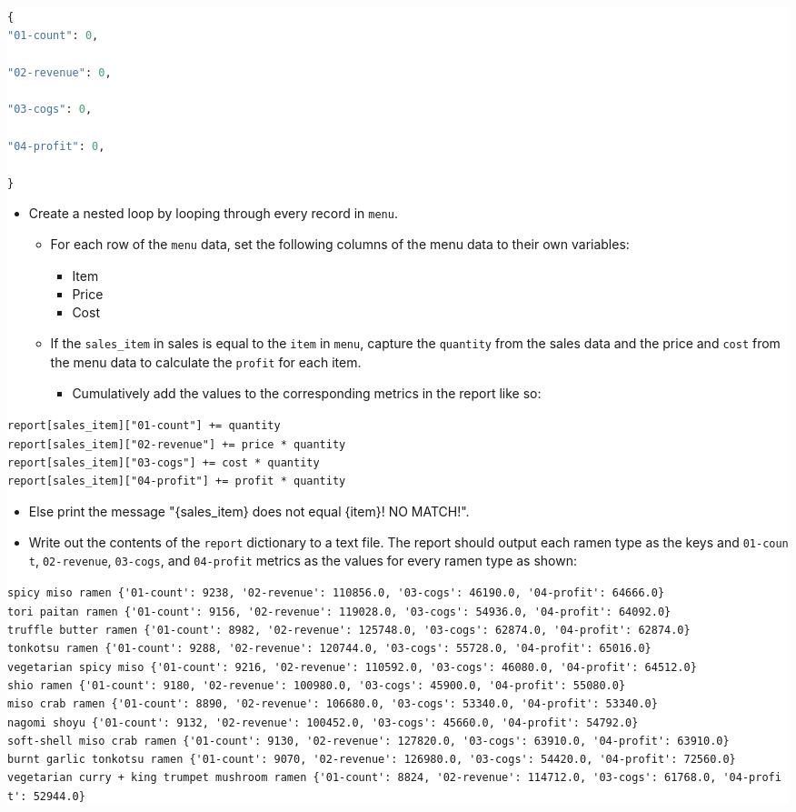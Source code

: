 ```python  
{
"01-count": 0,

"02-revenue": 0,

"03-cogs": 0,

"04-profit": 0,

}
```

 - Create a nested loop by looping through every record in `menu`.

   - For each row of the `menu` data, set the following columns of the menu data to their own variables:

     - Item
     - Price
     - Cost

   - If the `sales_item` in sales is equal to the `item` in `menu`, capture the `quantity` from the sales data and the price and `cost` from the menu data to calculate the `profit` for each item.

      - Cumulatively add the values to the corresponding metrics in the report like so:

```
report[sales_item]["01-count"] += quantity
report[sales_item]["02-revenue"] += price * quantity
report[sales_item]["03-cogs"] += cost * quantity
report[sales_item]["04-profit"] += profit * quantity
```

   - Else print the message "{sales_item} does not equal {item}! NO MATCH!".

- Write out the contents of the `report` dictionary to a text file. The report should output each ramen type as the keys and `01-count`, `02-revenue`, `03-cogs`, and `04-profit` metrics as the values for every ramen type as shown:

```
spicy miso ramen {'01-count': 9238, '02-revenue': 110856.0, '03-cogs': 46190.0, '04-profit': 64666.0}
tori paitan ramen {'01-count': 9156, '02-revenue': 119028.0, '03-cogs': 54936.0, '04-profit': 64092.0}
truffle butter ramen {'01-count': 8982, '02-revenue': 125748.0, '03-cogs': 62874.0, '04-profit': 62874.0}
tonkotsu ramen {'01-count': 9288, '02-revenue': 120744.0, '03-cogs': 55728.0, '04-profit': 65016.0}
vegetarian spicy miso {'01-count': 9216, '02-revenue': 110592.0, '03-cogs': 46080.0, '04-profit': 64512.0}
shio ramen {'01-count': 9180, '02-revenue': 100980.0, '03-cogs': 45900.0, '04-profit': 55080.0}
miso crab ramen {'01-count': 8890, '02-revenue': 106680.0, '03-cogs': 53340.0, '04-profit': 53340.0}
nagomi shoyu {'01-count': 9132, '02-revenue': 100452.0, '03-cogs': 45660.0, '04-profit': 54792.0}
soft-shell miso crab ramen {'01-count': 9130, '02-revenue': 127820.0, '03-cogs': 63910.0, '04-profit': 63910.0}
burnt garlic tonkotsu ramen {'01-count': 9070, '02-revenue': 126980.0, '03-cogs': 54420.0, '04-profit': 72560.0}
vegetarian curry + king trumpet mushroom ramen {'01-count': 8824, '02-revenue': 114712.0, '03-cogs': 61768.0, '04-profit': 52944.0}
```

